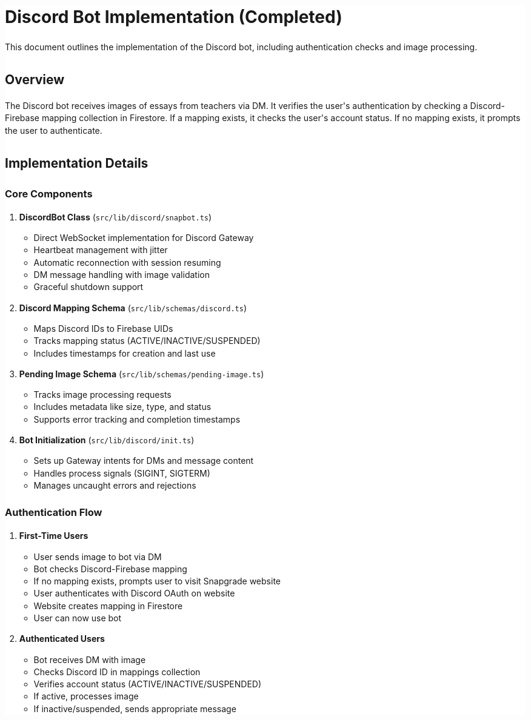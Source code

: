 # Discord Bot Implementation (Completed)

This document outlines the implementation of the Discord bot, including authentication checks and image processing.

## Overview

The Discord bot receives images of essays from teachers via DM. It verifies the user's authentication by checking a Discord-Firebase mapping collection in Firestore. If a mapping exists, it checks the user's account status. If no mapping exists, it prompts the user to authenticate.

## Implementation Details

### Core Components

1. **DiscordBot Class** (`src/lib/discord/snapbot.ts`)

   - Direct WebSocket implementation for Discord Gateway
   - Heartbeat management with jitter
   - Automatic reconnection with session resuming
   - DM message handling with image validation
   - Graceful shutdown support

2. **Discord Mapping Schema** (`src/lib/schemas/discord.ts`)

   - Maps Discord IDs to Firebase UIDs
   - Tracks mapping status (ACTIVE/INACTIVE/SUSPENDED)
   - Includes timestamps for creation and last use

3. **Pending Image Schema** (`src/lib/schemas/pending-image.ts`)

   - Tracks image processing requests
   - Includes metadata like size, type, and status
   - Supports error tracking and completion timestamps

4. **Bot Initialization** (`src/lib/discord/init.ts`)
   - Sets up Gateway intents for DMs and message content
   - Handles process signals (SIGINT, SIGTERM)
   - Manages uncaught errors and rejections

### Authentication Flow

1. **First-Time Users**

   - User sends image to bot via DM
   - Bot checks Discord-Firebase mapping
   - If no mapping exists, prompts user to visit Snapgrade website
   - User authenticates with Discord OAuth on website
   - Website creates mapping in Firestore
   - User can now use bot

2. **Authenticated Users**
   - Bot receives DM with image
   - Checks Discord ID in mappings collection
   - Verifies account status (ACTIVE/INACTIVE/SUSPENDED)
   - If active, processes image
   - If inactive/suspended, sends appropriate message
